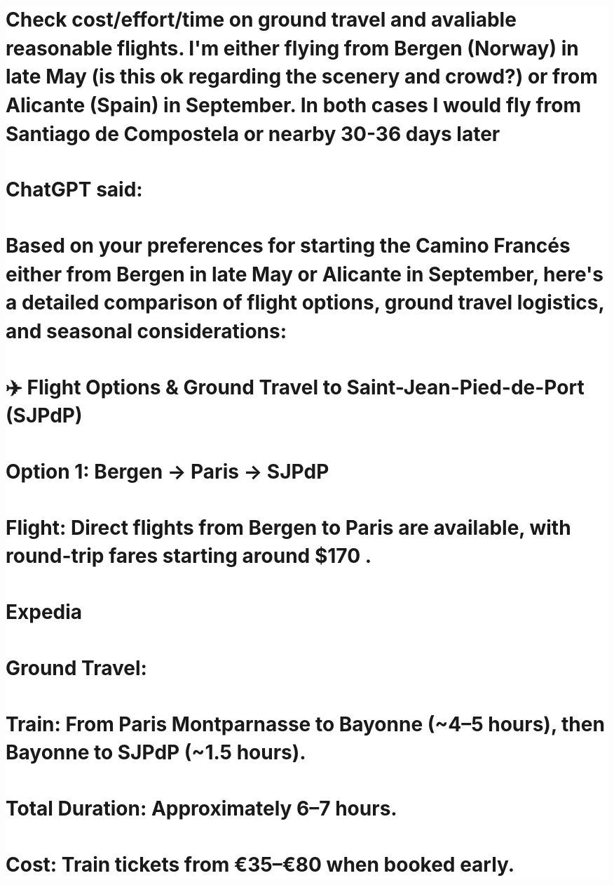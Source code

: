# Check cost/effort/time on ground travel and avaliable reasonable flights. I'm either flying from Bergen (Norway) in late May (is this ok regarding the scenery and crowd?) or from Alicante (Spain) in September. In both cases I would fly from Santiago de Compostela or nearby 30-36 days later

# ChatGPT said:

# Based on your preferences for starting the Camino Francés either from Bergen in late May or Alicante in September, here's a detailed comparison of flight options, ground travel logistics, and seasonal considerations:

# 

# ✈️ Flight Options \& Ground Travel to Saint-Jean-Pied-de-Port (SJPdP)

# Option 1: Bergen → Paris → SJPdP

# Flight: Direct flights from Bergen to Paris are available, with round-trip fares starting around $170 .

# Expedia

# 

# Ground Travel:

# 

# Train: From Paris Montparnasse to Bayonne (~4–5 hours), then Bayonne to SJPdP (~1.5 hours).

# 

# Total Duration: Approximately 6–7 hours.

# 

# Cost: Train tickets from €35–€80 when booked early.
